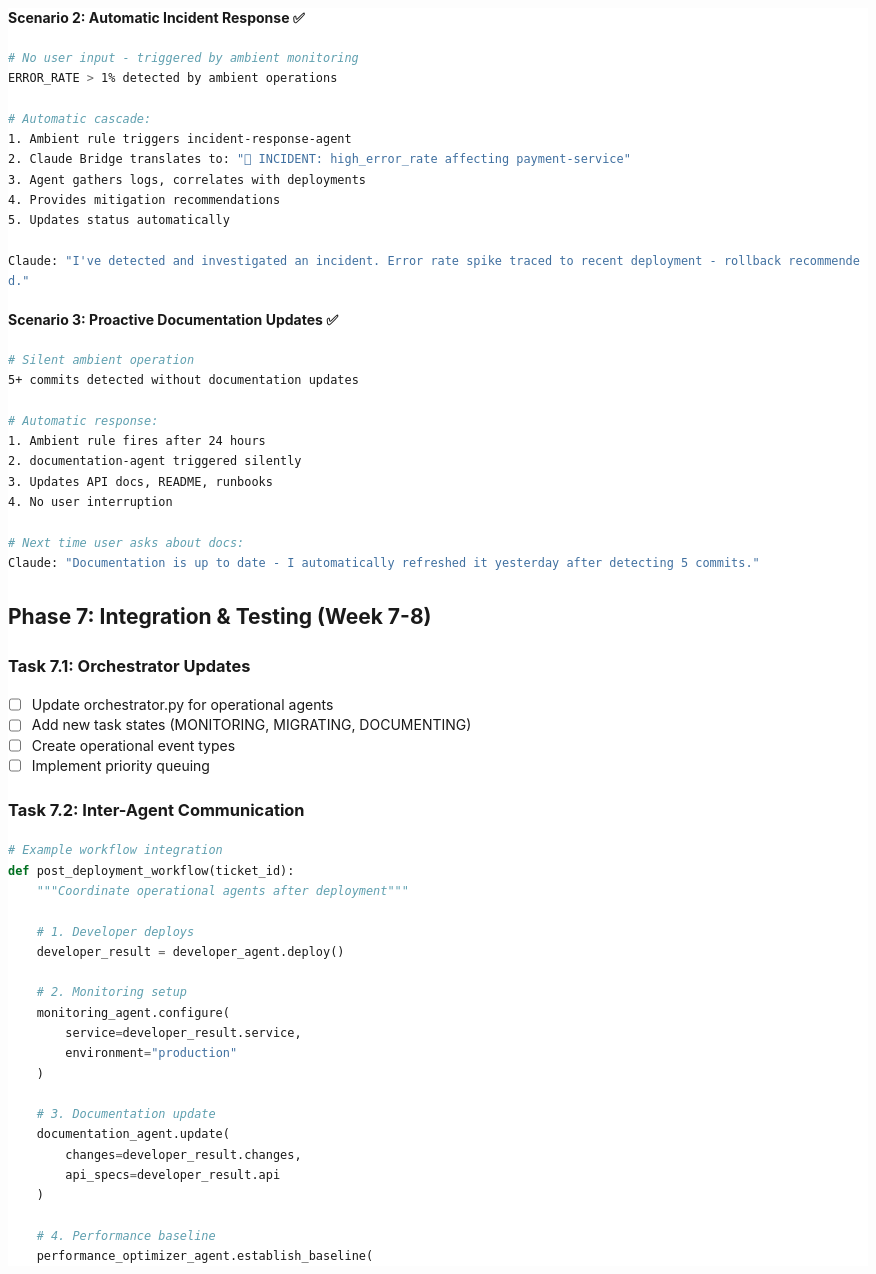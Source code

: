 #### Scenario 2: Automatic Incident Response ✅
```bash
# No user input - triggered by ambient monitoring
ERROR_RATE > 1% detected by ambient operations

# Automatic cascade:
1. Ambient rule triggers incident-response-agent
2. Claude Bridge translates to: "🚨 INCIDENT: high_error_rate affecting payment-service"
3. Agent gathers logs, correlates with deployments
4. Provides mitigation recommendations
5. Updates status automatically

Claude: "I've detected and investigated an incident. Error rate spike traced to recent deployment - rollback recommended."
```

#### Scenario 3: Proactive Documentation Updates ✅
```bash
# Silent ambient operation
5+ commits detected without documentation updates

# Automatic response:
1. Ambient rule fires after 24 hours
2. documentation-agent triggered silently
3. Updates API docs, README, runbooks
4. No user interruption

# Next time user asks about docs:
Claude: "Documentation is up to date - I automatically refreshed it yesterday after detecting 5 commits."
```

## Phase 7: Integration & Testing (Week 7-8)

### Task 7.1: Orchestrator Updates
- [ ] Update orchestrator.py for operational agents
- [ ] Add new task states (MONITORING, MIGRATING, DOCUMENTING)
- [ ] Create operational event types
- [ ] Implement priority queuing

### Task 7.2: Inter-Agent Communication
```python
# Example workflow integration
def post_deployment_workflow(ticket_id):
    """Coordinate operational agents after deployment"""
    
    # 1. Developer deploys
    developer_result = developer_agent.deploy()
    
    # 2. Monitoring setup
    monitoring_agent.configure(
        service=developer_result.service,
        environment="production"
    )
    
    # 3. Documentation update
    documentation_agent.update(
        changes=developer_result.changes,
        api_specs=developer_result.api
    )
    
    # 4. Performance baseline
    performance_optimizer_agent.establish_baseline(
```